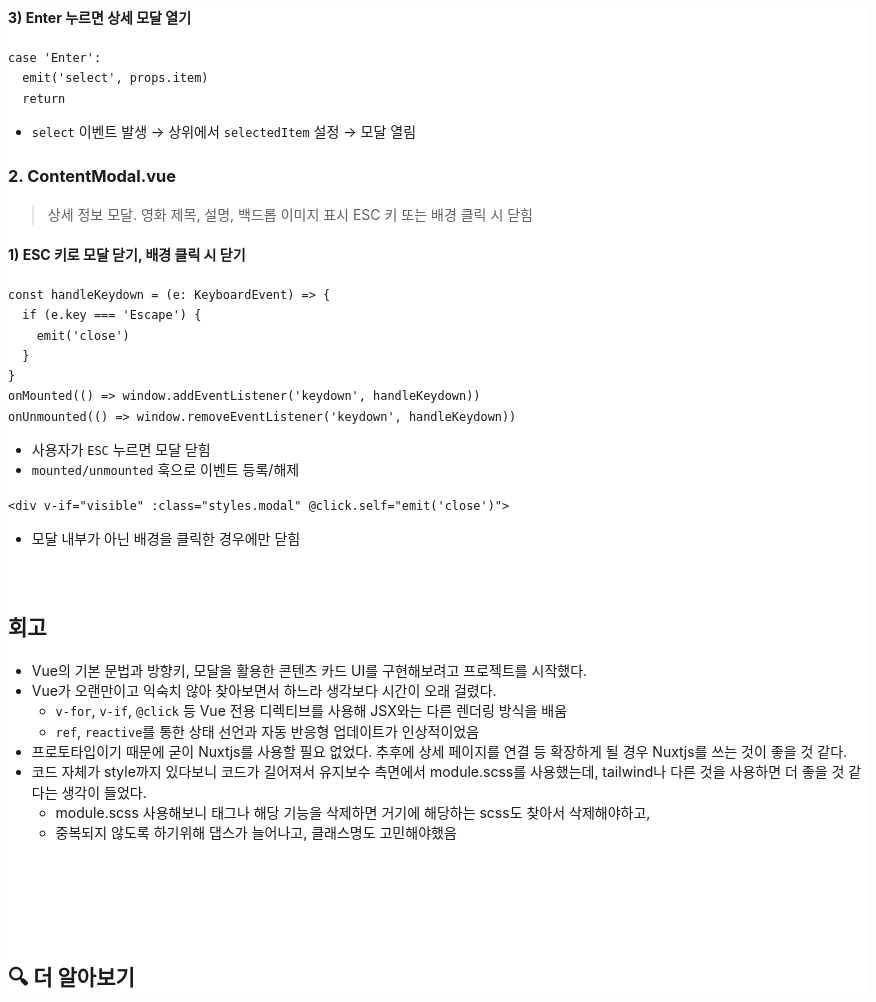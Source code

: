 #### 3) Enter 누르면 상세 모달 열기

```tsx
case 'Enter':
  emit('select', props.item)
  return
```

- `select` 이벤트 발생 → 상위에서 `selectedItem` 설정 → 모달 열림

### 2. ContentModal.vue

> 상세 정보 모달. 영화 제목, 설명, 백드롭 이미지 표시
ESC 키 또는 배경 클릭 시 닫힘
> 

#### 1) ESC 키로 모달 닫기, 배경 클릭 시 닫기

```tsx
const handleKeydown = (e: KeyboardEvent) => {
  if (e.key === 'Escape') {
    emit('close')
  }
}
onMounted(() => window.addEventListener('keydown', handleKeydown))
onUnmounted(() => window.removeEventListener('keydown', handleKeydown))
```

- 사용자가 `ESC` 누르면 모달 닫힘
- `mounted/unmounted` 훅으로 이벤트 등록/해제

```tsx
<div v-if="visible" :class="styles.modal" @click.self="emit('close')">
```

- 모달 내부가 아닌 배경을 클릭한 경우에만 닫힘

<br>

## 회고

- Vue의 기본 문법과 방향키, 모달을 활용한 콘텐츠 카드 UI를 구현해보려고 프로젝트를 시작했다.
- Vue가 오랜만이고 익숙치 않아 찾아보면서 하느라 생각보다 시간이 오래 걸렸다.
    - `v-for`, `v-if`, `@click` 등 Vue 전용 디렉티브를 사용해 JSX와는 다른 렌더링 방식을 배움
    - `ref`, `reactive`를 통한 상태 선언과 자동 반응형 업데이트가 인상적이었음
- 프로토타입이기 때문에 굳이 Nuxtjs를 사용할 필요 없었다. 추후에 상세 페이지를 연결 등 확장하게 될 경우 Nuxtjs를 쓰는 것이 좋을 것 같다.
- 코드 자체가 style까지 있다보니 코드가 길어져서 유지보수 측면에서 module.scss를 사용했는데, tailwind나 다른 것을 사용하면 더 좋을 것 같다는 생각이 들었다.
    - module.scss 사용해보니 태그나 해당 기능을 삭제하면 거기에 해당하는 scss도 찾아서 삭제해야하고,
    - 중복되지 않도록 하기위해 댑스가 늘어나고, 클래스명도 고민해야했음
    
<br><br>
---

## 🔍 더 알아보기
